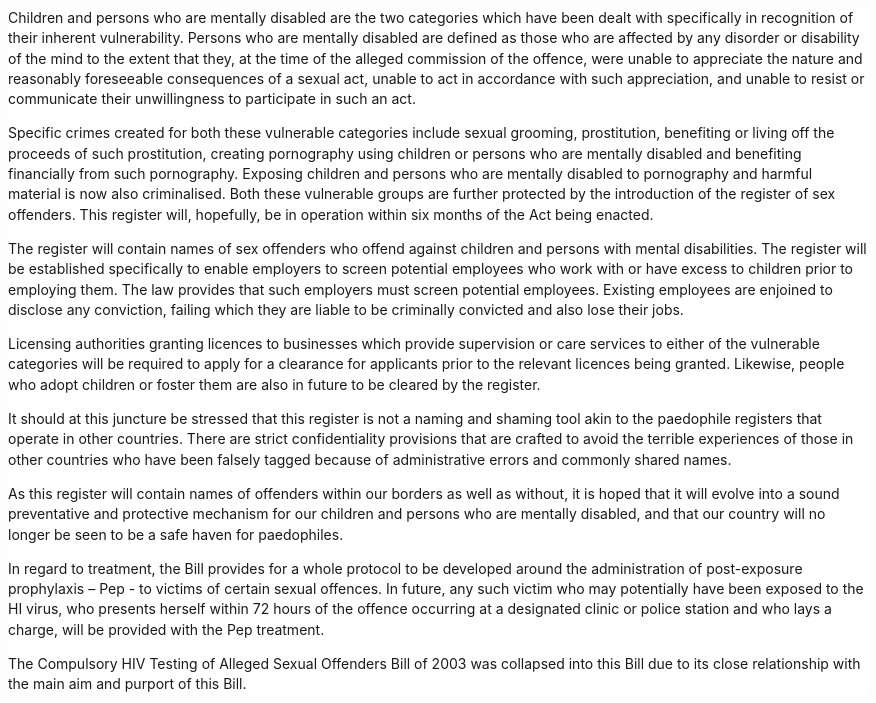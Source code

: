 Children and persons who are mentally disabled are the two categories which
have been dealt with specifically in recognition of their inherent
vulnerability. Persons who are mentally disabled are defined as those who
are affected by any disorder or disability of the mind to the extent that
they, at the time of the alleged commission of the offence, were unable to
appreciate the nature and reasonably foreseeable consequences of a sexual
act, unable to act in accordance with such appreciation, and unable to
resist or communicate their unwillingness to participate in such an act.

Specific crimes created for both these vulnerable categories include sexual
grooming, prostitution, benefiting or living off the proceeds of such
prostitution, creating pornography using children or persons who are
mentally disabled and benefiting financially from such pornography.
Exposing children and persons who are mentally disabled to pornography and
harmful material is now also criminalised. Both these vulnerable groups are
further protected by the introduction of the register of sex offenders.
This register will, hopefully, be in operation within six months of the Act
being enacted.

The register will contain names of sex offenders who offend against
children and persons with mental disabilities. The register will be
established specifically to enable employers to screen potential employees
who work with or have excess to children prior to employing them. The law
provides that such employers must screen potential employees. Existing
employees are enjoined to disclose any conviction, failing which they are
liable to be criminally convicted and also lose their jobs.

Licensing authorities granting licences to businesses which provide
supervision or care services to either of the vulnerable categories will be
required to apply for a clearance for applicants prior to the relevant
licences being granted. Likewise, people who adopt children or foster them
are also in future to be cleared by the register.

It should at this juncture be stressed that this register is not a naming
and shaming tool akin to the paedophile registers that operate in other
countries. There are strict confidentiality provisions that are crafted to
avoid the terrible experiences of those in other countries who have been
falsely tagged because of administrative errors and commonly shared names.

As this register will contain names of offenders within our borders as well
as without, it is hoped that it will evolve into a sound preventative and
protective mechanism for our children and persons who are mentally
disabled, and that our country will no longer be seen to be a safe haven
for paedophiles.

In regard to treatment, the Bill provides for a whole protocol to be
developed around the administration of post-exposure prophylaxis – Pep - to
victims of certain sexual offences. In future, any such victim who may
potentially have been exposed to the HI virus, who presents herself within
72 hours of the offence occurring at a designated clinic or police station
and who lays a charge, will be provided with the Pep treatment.

The Compulsory HIV Testing of Alleged Sexual Offenders Bill of 2003 was
collapsed into this Bill due to its close relationship with the main aim
and purport of this Bill.
